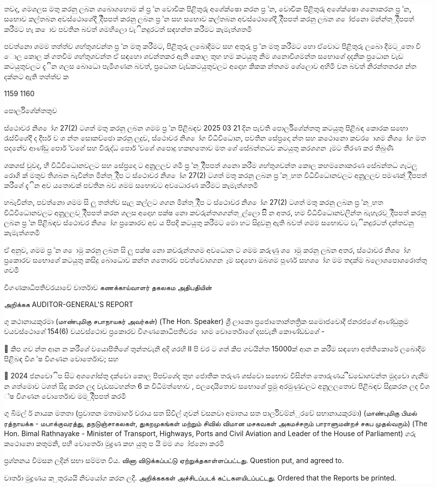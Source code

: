 තවද, ශමශලස මතු කරනු ලබන ශබොශහොම ක් ප්‍ර ්න වොචික පිළිතුරු අශේක්ෂො කරන ප්‍ර ්න, වොචික පිළිතුරු අශේක්ෂො ශනොකරන ප්‍ර ්න, සභොව කල්තබන අවස්ථොශේදී ුදිිපපත් කරනු ලබන ප්‍ර ්න සහ සභොව කල්තබන අවස්ථොශේදී ුදිිපපත් කරනු ලබන ශ ෝජනො මන්න්ත ුදිිපපත් කරීමට හැ ක ොව පවතින බවත් ශමහිලො වැිනදුරටත් සඳහන්ත කරීමට කැමැත්ශතමි

පවත්නො ශමම තත්ත්ව ශහ්තුශවන්ත ප්‍ර ්න මතු කරීමට, පිළිතුරු ලබොදීමට සහ අතුරු ප්‍ර ්න මතු කරීමට හො ඒවොට පිළිතුරු ලබො දීමට ුතො වි ොල කොල ක් ගතවීම ශහ්තුශවන්ත ඒ සඳහො ශවන්තකර ඇති කොල තුහ හම කටයුතු නිම ශනොවීශමන්ත සභොශේ දදනික ප්‍රධොන වැඩ කටයුතුවලට දැින ශලස බොධො පැමිශණන බවත්, ප්‍රධොන වැඩකටයුතුවලට අදොහ කිකක න්තශම ශේලොව අහිමි වන බවත් නිරන්තතරශ න්ත දක්නට ඇති තත්ත්ව ක

1159 1160

පොර්ලිශේන්තතුව

ස්ථොවර නිශ ෝග 27(2) ටශත් මතු කරනු ලබන ශමම ප්‍ර ්න පිළිබඳව 2025 03 21 දින පැවති පොර්ලිශේන්තතු කටයුතු පිළිබඳ කොරක සභො රැස්වීශේදී ද දීර්ඝ ව ශ න්ත සොකච්ඡො කරනු ලදුව, ස්ථොවර නිශ ෝග විධිවිධොන, පවතින සේප්‍රදො න්ත සහ කථොනො කවර ොශම නිශ ෝග මත පදනේව ආණ්ඩු පොර් ්වශේ සහ විරුද්ධ පොර් ්වශේ ශපොදු හකඟතොව මත ශේ සේබන්තධව කටයුතු කරශගන ෑමට තීරණ කර තිබුණි

ශකශස් වුවද, හී විධිවිධොනවලට සහ සේප්‍රදො ට අනුූලලව ශමී ප්‍ර ්න ුදිිපපත් ශනො කරීම ශහ්තුශවන්ත කොල කහමනොකරණ සේබන්තධ ගැටලු රොශි ක් මතුව තිශබන බැවින්ත මින්ත ුදිිප ට ස්ථොවර නිශ ෝග 27(2) ටශත් මතු කරනු ලබන ප්‍ර ්න ුහත විධිවිධොනවලට අනුූලලව පමණක් ුදිිපපත් කරීශේ දැින අව යතොවක් පවතින බව ශමම සභොවට අවධොරණ කරීමට කැමැත්ශතමි

හබැවින්ත, පවත්නො ශමම සි ලු තත්ත්ව සැල කල්ලට ශගන මින්ත ුදිිප ට ස්ථොවර නිශ ෝග 27(2) ටශත් මතු කරනු ලබන ප්‍ර ්න ුහත විධිවිධොනවලට අනුූලලව ුදිිපපත් කරන ශලස අදොහ පක්ෂ නො කවරුන්තශගන්ත ුල්ලො සිි න අතර, හම විධිවිධොනවලින්ත බැහැරව ුදිිපපත් කරනු ලබන ප්‍ර ්න පිළිබඳව ස්ථොවර නිශ ෝග ප්‍රකොරව අව ය පිපදි කටයුතු කරීමට මො හට සිදුවනු ඇති බවත් ශමම සභොවට වැිනදුරටත් දන්තවනු කැමැත්ශතමි

ඒ අනුව, ශමම ප්‍ර ්න ශ ොමු කරනු ලබන සි ලු පක්ෂ නො කවරුන්තශම අවධොන ට ශමම කරුණු ශ ොමු කරනු ලබන අතර, ස්ථොවර නිශ ෝග ප්‍රකොරව සභොශේ කටයුතු කසිදු බොධොව කන්ත ශතොරව පවත්වොශගන ෑම සඳහො ඔබශම පූර්ණ සහශ ෝග මම තදක්ම බලොශපොශරොත්තු ශවමි

විගණකාධිපතිවරයාවේ වාර්තාව கணக்காய்வாளர் தகலகம அதிபதியின்

அறிக்கக AUDITOR-GENERAL'S REPORT

ගු කථානායකුරමා (மாண்புமிகு சபாநாயகர் அவர்கள்) (The Hon. Speaker) ශ්‍රී ලාකො ප්‍රජොතොන්තත්‍රික සමොජවොදී ජනරජශේ ආණ්ඩුක්‍රම වයවස්ථොශේ 154(6) වයවස්ථොව ප්‍රකොරව විගණකොධිපතිවර ොශම වොර්තොශේ දසවැනි කොණ්ඩඩශේ -

 කිප ගව න්ත ආන න කරීශේ වයොපිතිශේ තුන්තවැනි අදි ශරහි II පි වර ට ශත් කිප ගවයින්ත 15000ක් ආන න කරීම සඳහො අත්තිකොරේ ලබොදීම පිළිබඳ විශ ්ෂ විගණන වොර්තොව; සහ

 2024 ජනවොිප සිට අශගෝස්තු දක්වො කොල පිපච්ශේද තුහ ජොතික තරුණ ශස්වො සභොව විසින්ත තොරුණය ීඩඩොශවන්ත මුදවො ගැනීම න ශත්මොව ටශත් සිදු කරන ලද වැඩසටහන්ත 6 ක විධිමත්භොව , ඵලදොයිතොව සභොශේ ප්‍රමු අරමුණුවලට අනුූලලතොව පිළිබඳව සිදුකරන ලද විශ ්ෂ විගණන වොර්තොව මම ුදිිපපත් කරමි

ගු බිමල් ර් නායක මතතා (ප්‍රවාතන මතාමාර්ග වරාය සත සිවිල් ගුවන් වසනවා අමාතය සත පාර්ලිවම්න්ුරවේ සභානායකුරමා) (மாண்புமிகு பிமல் ரத்நாயக்க - மபாக்குவரத்து, தநடுஞ்சாகலகள், துகறமுகங்கள் மற்றும் சிவில் விமான மசகவகள் அகமச்சரும் பாராளுமன்றச் சகப முதல்வரும்) (The Hon. Bimal Rathnayake - Minister of Transport, Highways, Ports and Civil Aviation and Leader of the House of Parliament) ගරු කථොනො කතුමනි, පහී වොර්තො මුද්‍රණ කහ යුතු ප යි මම ශ ෝජනො කරමි

ප්‍රශ්නනය විමසන ලදින් සභා සම්මත විය. வினா விடுக்கப்பட்டு ஏற்றுக்தகாள்ளப்பட்டது. Question put, and agreed to.

වාර්තා මුද්‍රණය ක ුතුරයයි නිවයෝග කරන ලදී. அறிக்கககள் அச்சிடப்படக் கட்டகளயிடப்பட்டது. Ordered that the Reports be printed.
